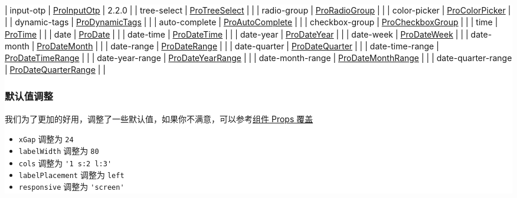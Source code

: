 | input-otp          | [ProInputOtp](field#ProInputOtp)           | 2.2.0 |
| tree-select        | [ProTreeSelect](field#ProTreeSelect)       |              |
| radio-group        | [ProRadioGroup](field#ProRadioGroup)       |              |
| color-picker       | [ProColorPicker](field#ProColorPicker)     |              |
| dynamic-tags       | [ProDynamicTags](field#ProDynamicTags)     |              |
| auto-complete      | [ProAutoComplete](field#ProAutoComplete)   |              |
| checkbox-group     | [ProCheckboxGroup](field#ProCheckboxGroup) |              |
| time               | [ProTime](field#ProTime)                   |              |
| date               | [ProDate](field#ProDate)                   |              |
| date-time          | [ProDateTime](field#ProDate)               |              |
| date-year          | [ProDateYear](field#ProDate)               |              |
| date-week          | [ProDateWeek](field#ProDate)               |              |
| date-month         | [ProDateMonth](field#ProDate)              |              |
| date-range         | [ProDateRange](field#ProDate)              |              |
| date-quarter       | [ProDateQuarter](field#ProDate)            |              |
| date-time-range    | [ProDateTimeRange](field#ProDate)          |              |
| date-year-range    | [ProDateYearRange](field#ProDate)          |              |
| date-month-range   | [ProDateMonthRange](field#ProDate)         |              |
| date-quarter-range | [ProDateQuarterRange](field#ProDate)       |              |

### 默认值调整
我们为了更加的好用，调整了一些默认值，如果你不满意，可以参考[组件 Props 覆盖](config-provider#prop-overrides.vue)
- `xGap` 调整为 `24`
- `labelWidth` 调整为 `80`
- `cols` 调整为 `'1 s:2 l:3'`
- `labelPlacement` 调整为 `left`
- `responsive` 调整为 `'screen'`


